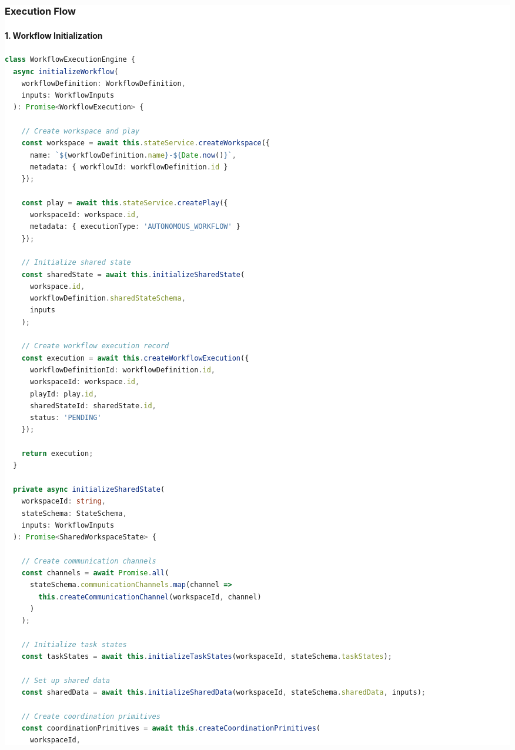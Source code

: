 ### Execution Flow

#### 1. Workflow Initialization
```typescript
class WorkflowExecutionEngine {
  async initializeWorkflow(
    workflowDefinition: WorkflowDefinition,
    inputs: WorkflowInputs
  ): Promise<WorkflowExecution> {
    
    // Create workspace and play
    const workspace = await this.stateService.createWorkspace({
      name: `${workflowDefinition.name}-${Date.now()}`,
      metadata: { workflowId: workflowDefinition.id }
    });
    
    const play = await this.stateService.createPlay({
      workspaceId: workspace.id,
      metadata: { executionType: 'AUTONOMOUS_WORKFLOW' }
    });
    
    // Initialize shared state
    const sharedState = await this.initializeSharedState(
      workspace.id,
      workflowDefinition.sharedStateSchema,
      inputs
    );
    
    // Create workflow execution record
    const execution = await this.createWorkflowExecution({
      workflowDefinitionId: workflowDefinition.id,
      workspaceId: workspace.id,
      playId: play.id,
      sharedStateId: sharedState.id,
      status: 'PENDING'
    });
    
    return execution;
  }
  
  private async initializeSharedState(
    workspaceId: string,
    stateSchema: StateSchema,
    inputs: WorkflowInputs
  ): Promise<SharedWorkspaceState> {
    
    // Create communication channels
    const channels = await Promise.all(
      stateSchema.communicationChannels.map(channel => 
        this.createCommunicationChannel(workspaceId, channel)
      )
    );
    
    // Initialize task states
    const taskStates = await this.initializeTaskStates(workspaceId, stateSchema.taskStates);
    
    // Set up shared data
    const sharedData = await this.initializeSharedData(workspaceId, stateSchema.sharedData, inputs);
    
    // Create coordination primitives
    const coordinationPrimitives = await this.createCoordinationPrimitives(
      workspaceId, 
```